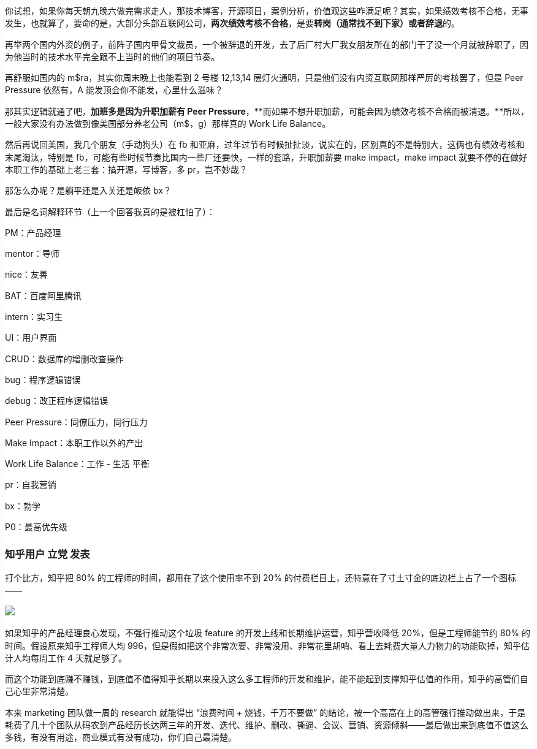 你试想，如果你每天朝九晚六做完需求走人，那技术博客，开源项目，案例分析，价值观这些咋满足呢？其实，如果绩效考核不合格，无事发生，也就算了，要命的是，大部分头部互联网公司，**两次绩效考核不合格**，是要**转岗（通常找不到下家）**或者**辞退**的。

再举两个国内外资的例子，前阵子国内甲骨文裁员，一个被辞退的开发，去了后厂村大厂我女朋友所在的部门干了没一个月就被辞职了，因为他当时的技术水平完全跟不上当时的他们的项目节奏。

再舒服如国内的 m$ra，其实你周末晚上也能看到 2 号楼 12,13,14 层灯火通明，只是他们没有内资互联网那样严厉的考核罢了，但是 Peer Pressure 依然有，A 能发顶会你不能发，心里什么滋味？

那其实逻辑就通了吧，**加班多是因为升职加薪有 Peer Pressure**，**而如果不想升职加薪，可能会因为绩效考核不合格而被清退。**所以，一般大家没有办法做到像美国部分养老公司（m$，g）那样真的 Work Life Balance。

然后再说回美国，我几个朋友（手动狗头）在 fb 和亚麻，过年过节有时候扯扯淡，说实在的，区别真的不是特别大，这俩也有绩效考核和末尾淘汰，特别是 fb，可能有些时候节奏比国内一些厂还要快，一样的套路，升职加薪要 make impact，make impact 就要不停的在做好本职工作的基础上老三套：搞开源，写博客，多 pr，岂不妙哉？

那怎么办呢？是躺平还是入关还是皈依 bx？

最后是名词解释环节（上一个回答我真的是被杠怕了）：

PM：产品经理

mentor：导师

nice：友善

BAT：百度阿里腾讯

intern：实习生

UI：用户界面

CRUD：数据库的增删改查操作

bug：程序逻辑错误

debug：改正程序逻辑错误

Peer Pressure：同僚压力，同行压力

Make Impact：本职工作以外的产出

Work Life Balance：工作 - 生活 平衡

pr：自我营销

bx：勃学

P0：最高优先级
    
    
    
    
### 知乎用户 立党 发表
    
打个比方，知乎把 80% 的工程师的时间，都用在了这个使用率不到 20% 的付费栏目上，还特意在了寸土寸金的底边栏上占了一个图标——

![](https://images.weserv.nl/?url=https%3A//pic4.zhimg.com/v2-2ce8a209b991dd2dfbec06e4e1b3acb9_r.jpg%3Fsource%3D1940ef5c)

如果知乎的产品经理良心发现，不强行推动这个垃圾 feature 的开发上线和长期维护运营，知乎营收降低 20%，但是工程师能节约 80% 的时间。假设原来知乎工程师人均 996，但是假如把这个非常次要、非常没用、非常花里胡哨、看上去耗费大量人力物力的功能砍掉，知乎估计人均每周工作 4 天就足够了。

而这个功能到底赚不赚钱，到底值不值得知乎长期以来投入这么多工程师的开发和维护，能不能起到支撑知乎估值的作用，知乎的高管们自己心里非常清楚。

本来 marketing 团队做一周的 research 就能得出 “浪费时间 + 烧钱，千万不要做” 的结论，被一个高高在上的高管强行推动做出来，于是耗费了几十个团队从码农到产品经历长达两三年的开发、迭代、维护、删改、撕逼、会议、营销、资源倾斜——最后做出来到底值不值这么多钱，有没有用途，商业模式有没有成功，你们自己最清楚。
